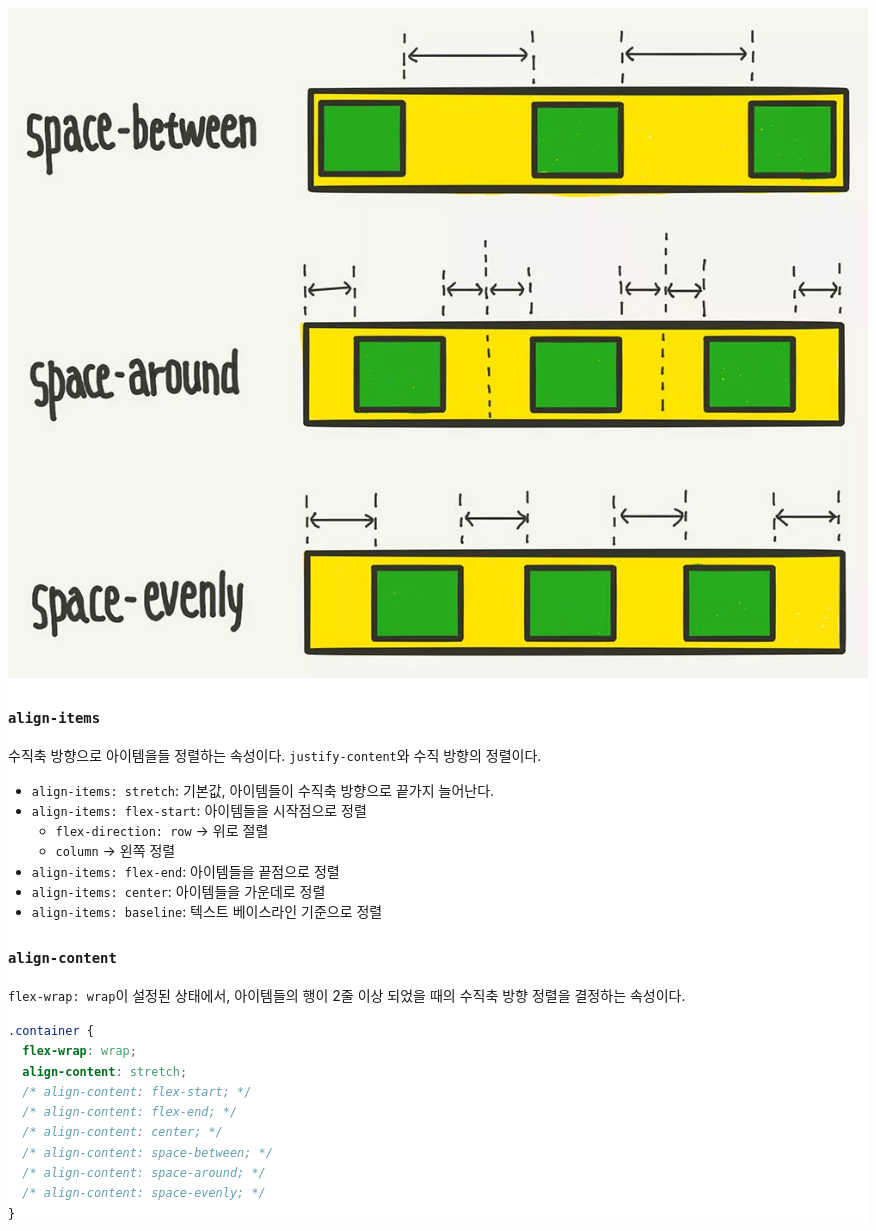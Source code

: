 ![between, around, evenly](../img/justify-space.png)

### `align-items`

수직축 방향으로 아이템을들 정렬하는 속성이다. `justify-content`와 수직 방향의 정렬이다.

- `align-items: stretch`: 기본값, 아이템들이 수직축 방향으로 끝가지 늘어난다.
- `align-items: flex-start`: 아이템들을 시작점으로 정렬
  - `flex-direction: row` → 위로 절렬
  - `column` → 왼쪽 정렬
- `align-items: flex-end`: 아이템들을 끝점으로 정렬
- `align-items: center`: 아이템들을 가운데로 정렬
- `align-items: baseline`: 텍스트 베이스라인 기준으로 정렬

### `align-content`

`flex-wrap: wrap`이 설정된 상태에서, 아이템들의 행이 2줄 이상 되었을 때의 수직축 방향 정렬을 결정하는 속성이다.

```css
.container {
  flex-wrap: wrap;
  align-content: stretch;
  /* align-content: flex-start; */
  /* align-content: flex-end; */
  /* align-content: center; */
  /* align-content: space-between; */
  /* align-content: space-around; */
  /* align-content: space-evenly; */
}
```
